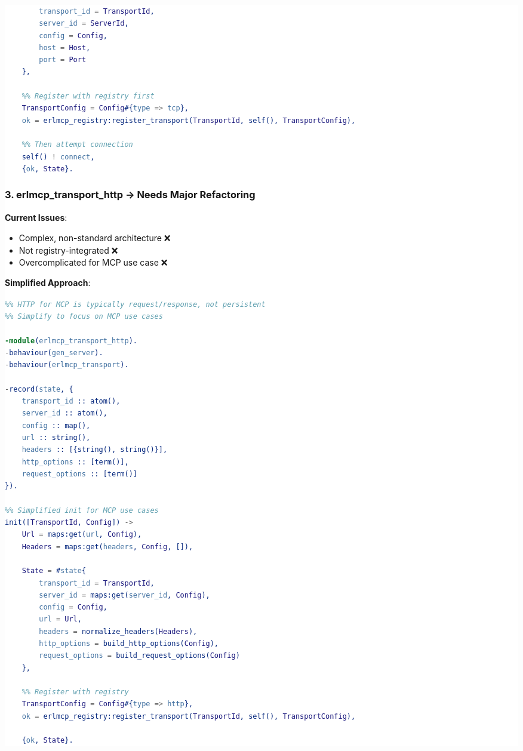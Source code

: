 ```erlang
        transport_id = TransportId,
        server_id = ServerId,
        config = Config,
        host = Host,
        port = Port
    },
    
    %% Register with registry first
    TransportConfig = Config#{type => tcp},
    ok = erlmcp_registry:register_transport(TransportId, self(), TransportConfig),
    
    %% Then attempt connection
    self() ! connect,
    {ok, State}.
```

### 3. erlmcp_transport_http → Needs Major Refactoring

**Current Issues**:
- Complex, non-standard architecture ❌
- Not registry-integrated ❌
- Overcomplicated for MCP use case ❌

**Simplified Approach**:
```erlang
%% HTTP for MCP is typically request/response, not persistent
%% Simplify to focus on MCP use cases

-module(erlmcp_transport_http).
-behaviour(gen_server).
-behaviour(erlmcp_transport).

-record(state, {
    transport_id :: atom(),
    server_id :: atom(),
    config :: map(),
    url :: string(),
    headers :: [{string(), string()}],
    http_options :: [term()],
    request_options :: [term()]
}).

%% Simplified init for MCP use cases
init([TransportId, Config]) ->
    Url = maps:get(url, Config),
    Headers = maps:get(headers, Config, []),
    
    State = #state{
        transport_id = TransportId,
        server_id = maps:get(server_id, Config),
        config = Config,
        url = Url,
        headers = normalize_headers(Headers),
        http_options = build_http_options(Config),
        request_options = build_request_options(Config)
    },
    
    %% Register with registry
    TransportConfig = Config#{type => http},
    ok = erlmcp_registry:register_transport(TransportId, self(), TransportConfig),
    
    {ok, State}.
```
